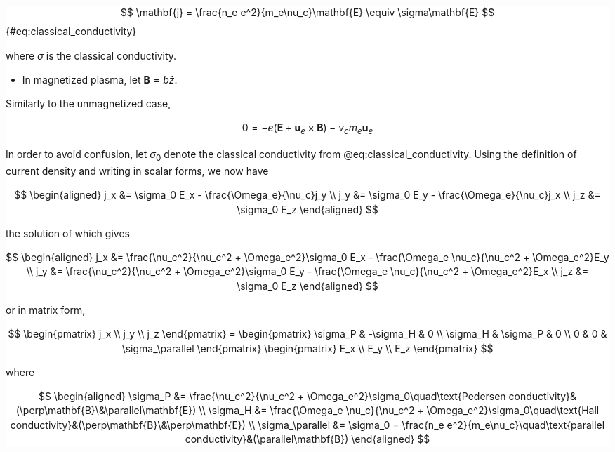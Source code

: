 $$
\mathbf{j} = \frac{n_e e^2}{m_e\nu_c}\mathbf{E} \equiv \sigma\mathbf{E}
$$ {#eq:classical_conductivity}

where $\sigma$ is the classical conductivity.

* In magnetized plasma, let $\mathbf{B}=b\hat{z}$.

Similarly to the unmagnetized case,

$$
0 = -e(\mathbf{E} + \mathbf{u}_e\times\mathbf{B}) - \nu_c m_e\mathbf{u}_e
$$

In order to avoid confusion, let $\sigma_0$ denote the classical conductivity from @eq:classical_conductivity. Using the definition of current density and writing in scalar forms, we now have

$$
\begin{aligned}
j_x &= \sigma_0 E_x - \frac{\Omega_e}{\nu_c}j_y \\
j_y &= \sigma_0 E_y - \frac{\Omega_e}{\nu_c}j_x \\
j_z &= \sigma_0 E_z
\end{aligned}
$$

the solution of which gives

$$
\begin{aligned}
j_x &= \frac{\nu_c^2}{\nu_c^2 + \Omega_e^2}\sigma_0 E_x - \frac{\Omega_e \nu_c}{\nu_c^2 + \Omega_e^2}E_y \\
j_y &= \frac{\nu_c^2}{\nu_c^2 + \Omega_e^2}\sigma_0 E_y - \frac{\Omega_e \nu_c}{\nu_c^2 + \Omega_e^2}E_x \\
j_z &= \sigma_0 E_z
\end{aligned}
$$

or in matrix form,

$$
\begin{pmatrix} j_x \\ j_y \\ j_z \end{pmatrix} = 
\begin{pmatrix} \sigma_P & -\sigma_H & 0 \\ \sigma_H & \sigma_P & 0 \\ 0 & 0 & \sigma_\parallel \end{pmatrix}
\begin{pmatrix} E_x \\ E_y \\ E_z \end{pmatrix}
$$

where

$$
\begin{aligned}
\sigma_P &= \frac{\nu_c^2}{\nu_c^2 + \Omega_e^2}\sigma_0\quad\text{Pedersen conductivity}&(\perp\mathbf{B}\&\parallel\mathbf{E}) \\
\sigma_H &= \frac{\Omega_e \nu_c}{\nu_c^2 + \Omega_e^2}\sigma_0\quad\text{Hall conductivity}&(\perp\mathbf{B}\&\perp\mathbf{E}) \\
\sigma_\parallel &= \sigma_0 = \frac{n_e e^2}{m_e\nu_c}\quad\text{parallel conductivity}&(\parallel\mathbf{B})
\end{aligned}
$$
